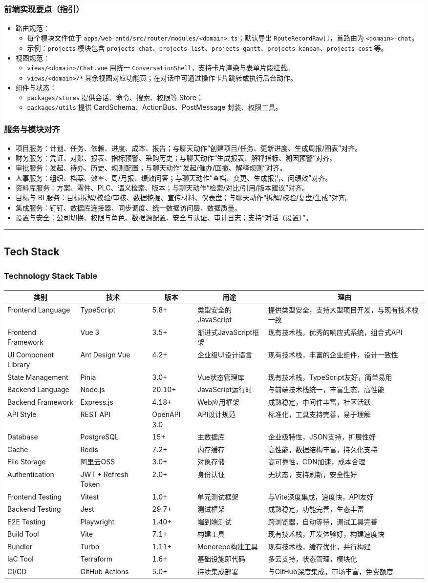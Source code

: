 ### 前端实现要点（指引）

- 路由规范：
  - 每个模块文件位于 `apps/web-antd/src/router/modules/<domain>.ts`；默认导出 `RouteRecordRaw[]`，首路由为 `<domain>-chat`。
  - 示例：`projects` 模块包含 `projects-chat`、`projects-list`、`projects-gantt`、`projects-kanban`、`projects-cost` 等。
- 视图规范：
  - `views/<domain>/Chat.vue` 用统一 `ConversationShell`，支持卡片渲染与表单片段挂载。
  - `views/<domain>/*` 其余视图对应功能页；在对话中可通过操作卡片跳转或执行后台动作。
- 组件与状态：
  - `packages/stores` 提供会话、命令、搜索、权限等 Store；
  - `packages/utils` 提供 CardSchema、ActionBus、PostMessage 封装、权限工具。

### 服务与模块对齐

- 项目服务：计划、任务、依赖、进度、成本、报告；与聊天动作“创建项目/任务、更新进度、生成周报/图表”对齐。
- 财务服务：凭证、对账、报表、指标预警、采购历史；与聊天动作“生成报表、解释指标、溯因预警”对齐。
- 审批服务：发起、待办、历史、规则配置；与聊天动作“发起/催办/回撤、解释规则”对齐。
- 人事服务：组织、档案、效率、周/月报、绩效问答；与聊天动作“查档、变更、生成报告、问绩效”对齐。
- 资料库服务：方案、零件、PLC、语义检索、版本；与聊天动作“检索/对比/引用/版本建议”对齐。
- 目标与 BI 服务：目标拆解/校验/审核、数据挖掘、宣传材料、仪表盘；与聊天动作“拆解/校验/复盘/生成”对齐。
- 集成服务：钉钉、数据库连接器、同步调度、统一数据访问层、数据质量。
- 设置与安全：公司切换、权限与角色、数据源配置、安全与认证、审计日志；支持“对话（设置）”。

---

## Tech Stack

### Technology Stack Table

| 类别 | 技术 | 版本 | 用途 | 理由 |
| --- | --- | --- | --- | --- |
| Frontend Language | TypeScript | 5.8+ | 类型安全的JavaScript | 提供类型安全，支持大型项目开发，与现有技术栈一致 |
| Frontend Framework | Vue 3 | 3.5+ | 渐进式JavaScript框架 | 现有技术栈，优秀的响应式系统，组合式API |
| UI Component Library | Ant Design Vue | 4.2+ | 企业级UI设计语言 | 现有技术栈，丰富的企业组件，设计一致性 |
| State Management | Pinia | 3.0+ | Vue状态管理库 | 现有技术栈，TypeScript友好，简单易用 |
| Backend Language | Node.js | 20.10+ | JavaScript运行时 | 与前端技术栈统一，丰富生态，高性能 |
| Backend Framework | Express.js | 4.18+ | Web应用框架 | 成熟稳定，中间件丰富，社区活跃 |
| API Style | REST API | OpenAPI 3.0 | API设计规范 | 标准化，工具支持完善，易于理解 |
| Database | PostgreSQL | 15+ | 主数据库 | 企业级特性，JSON支持，扩展性好 |
| Cache | Redis | 7.2+ | 内存缓存 | 高性能，数据结构丰富，持久化支持 |
| File Storage | 阿里云OSS | 3.0+ | 对象存储 | 高可靠性，CDN加速，成本合理 |
| Authentication | JWT + Refresh Token | 2.0+ | 身份认证 | 无状态，支持刷新，安全性好 |
| Frontend Testing | Vitest | 1.0+ | 单元测试框架 | 与Vite深度集成，速度快，API友好 |
| Backend Testing | Jest | 29.7+ | 测试框架 | 成熟稳定，功能完善，生态丰富 |
| E2E Testing | Playwright | 1.40+ | 端到端测试 | 跨浏览器，自动等待，调试工具完善 |
| Build Tool | Vite | 7.1+ | 构建工具 | 现有技术栈，开发体验好，构建速度快 |
| Bundler | Turbo | 1.11+ | Monorepo构建工具 | 现有技术栈，缓存优化，并行构建 |
| IaC Tool | Terraform | 1.6+ | 基础设施即代码 | 多云支持，状态管理，模块化 |
| CI/CD | GitHub Actions | 5.0+ | 持续集成部署 | 与GitHub深度集成，市场丰富，免费额度 |